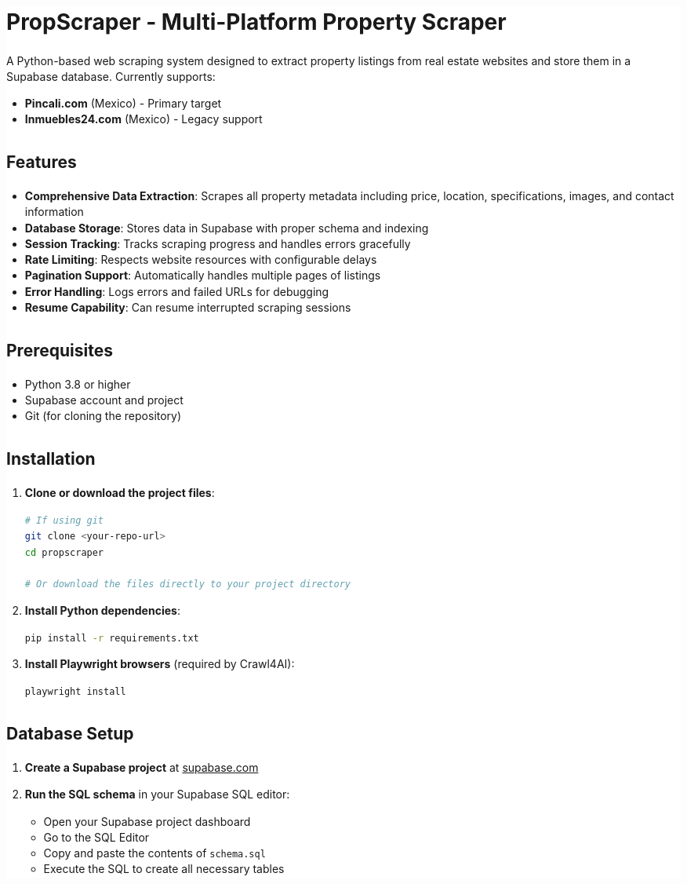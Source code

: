 # PropScraper - Multi-Platform Property Scraper

A Python-based web scraping system designed to extract property listings from real estate websites and store them in a Supabase database. Currently supports:

- **Pincali.com** (Mexico) - Primary target
- **Inmuebles24.com** (Mexico) - Legacy support

## Features

- **Comprehensive Data Extraction**: Scrapes all property metadata including price, location, specifications, images, and contact information
- **Database Storage**: Stores data in Supabase with proper schema and indexing
- **Session Tracking**: Tracks scraping progress and handles errors gracefully
- **Rate Limiting**: Respects website resources with configurable delays
- **Pagination Support**: Automatically handles multiple pages of listings
- **Error Handling**: Logs errors and failed URLs for debugging
- **Resume Capability**: Can resume interrupted scraping sessions

## Prerequisites

- Python 3.8 or higher
- Supabase account and project
- Git (for cloning the repository)

## Installation

1. **Clone or download the project files**:
   ```bash
   # If using git
   git clone <your-repo-url>
   cd propscraper
   
   # Or download the files directly to your project directory
   ```

2. **Install Python dependencies**:
   ```bash
   pip install -r requirements.txt
   ```

3. **Install Playwright browsers** (required by Crawl4AI):
   ```bash
   playwright install
   ```

## Database Setup

1. **Create a Supabase project** at [supabase.com](https://supabase.com)

2. **Run the SQL schema** in your Supabase SQL editor:
   - Open your Supabase project dashboard
   - Go to the SQL Editor
   - Copy and paste the contents of `schema.sql`
   - Execute the SQL to create all necessary tables
